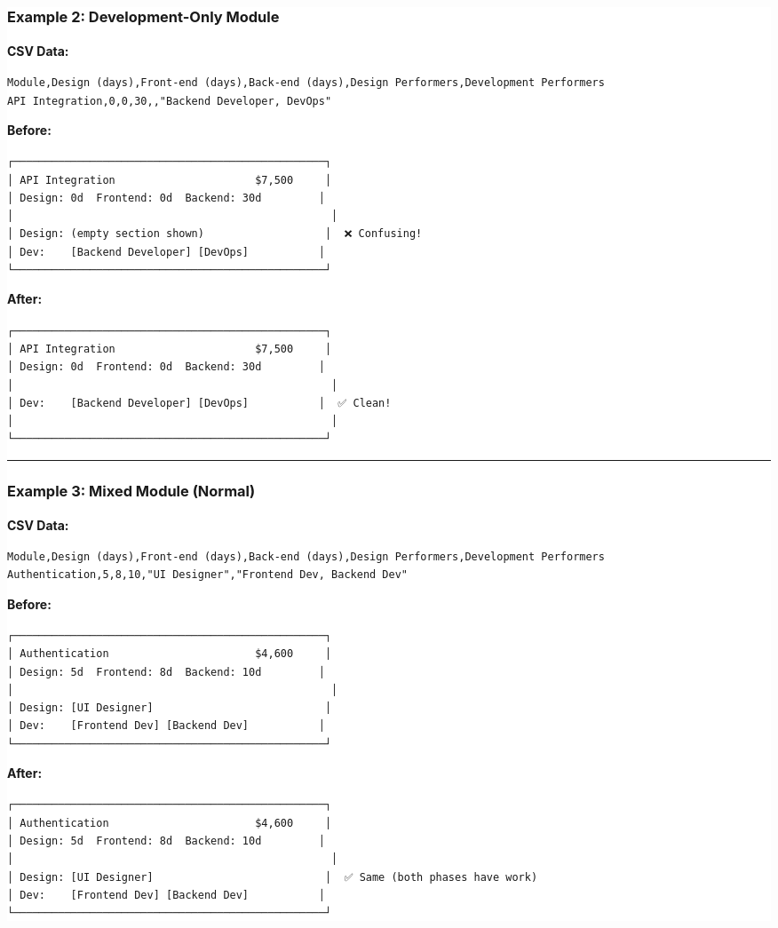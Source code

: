 
### Example 2: Development-Only Module

**CSV Data:**
```csv
Module,Design (days),Front-end (days),Back-end (days),Design Performers,Development Performers
API Integration,0,0,30,,"Backend Developer, DevOps"
```

**Before:**
```
┌─────────────────────────────────────────────────┐
│ API Integration                      $7,500     │
│ Design: 0d  Frontend: 0d  Backend: 30d         │
│                                                  │
│ Design: (empty section shown)                   │  ❌ Confusing!
│ Dev:    [Backend Developer] [DevOps]           │
└─────────────────────────────────────────────────┘
```

**After:**
```
┌─────────────────────────────────────────────────┐
│ API Integration                      $7,500     │
│ Design: 0d  Frontend: 0d  Backend: 30d         │
│                                                  │
│ Dev:    [Backend Developer] [DevOps]           │  ✅ Clean!
│                                                  │
└─────────────────────────────────────────────────┘
```

---

### Example 3: Mixed Module (Normal)

**CSV Data:**
```csv
Module,Design (days),Front-end (days),Back-end (days),Design Performers,Development Performers
Authentication,5,8,10,"UI Designer","Frontend Dev, Backend Dev"
```

**Before:**
```
┌─────────────────────────────────────────────────┐
│ Authentication                       $4,600     │
│ Design: 5d  Frontend: 8d  Backend: 10d         │
│                                                  │
│ Design: [UI Designer]                           │
│ Dev:    [Frontend Dev] [Backend Dev]           │
└─────────────────────────────────────────────────┘
```

**After:**
```
┌─────────────────────────────────────────────────┐
│ Authentication                       $4,600     │
│ Design: 5d  Frontend: 8d  Backend: 10d         │
│                                                  │
│ Design: [UI Designer]                           │  ✅ Same (both phases have work)
│ Dev:    [Frontend Dev] [Backend Dev]           │
└─────────────────────────────────────────────────┘
```
